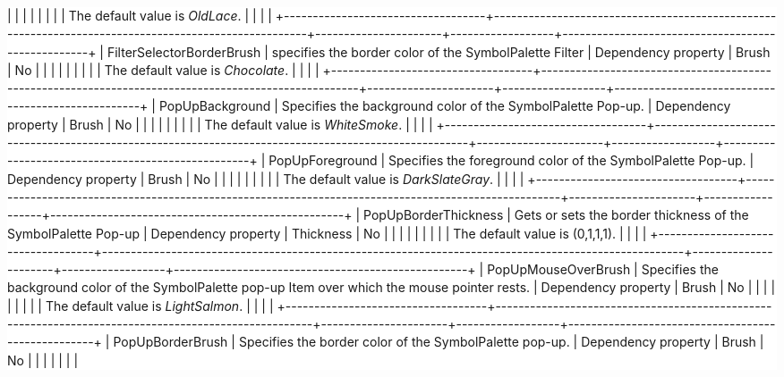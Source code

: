 |                                   |                                                                                                     |                      |                  |                                                   |
|                                   | The default value is *OldLace*.                                                                     |                      |                  |                                                   |
+-----------------------------------+-----------------------------------------------------------------------------------------------------+----------------------+------------------+---------------------------------------------------+
| FilterSelectorBorderBrush         | specifies the border color of the SymbolPalette Filter                                              | Dependency property  | Brush            | No                                                |
|                                   |                                                                                                     |                      |                  |                                                   |
|                                   | The default value is *Chocolate*.                                                                   |                      |                  |                                                   |
+-----------------------------------+-----------------------------------------------------------------------------------------------------+----------------------+------------------+---------------------------------------------------+
| PopUpBackground                   | Specifies the background color of the SymbolPalette Pop-up.                                         | Dependency property  | Brush            | No                                                |
|                                   |                                                                                                     |                      |                  |                                                   |
|                                   | The default value is *WhiteSmoke*.                                                                  |                      |                  |                                                   |
+-----------------------------------+-----------------------------------------------------------------------------------------------------+----------------------+------------------+---------------------------------------------------+
| PopUpForeground                   | Specifies the foreground color of the SymbolPalette Pop-up.                                         | Dependency property  | Brush            | No                                                |
|                                   |                                                                                                     |                      |                  |                                                   |
|                                   | The default value is *DarkSlateGray*.                                                               |                      |                  |                                                   |
+-----------------------------------+-----------------------------------------------------------------------------------------------------+----------------------+------------------+---------------------------------------------------+
| PopUpBorderThickness              | Gets or sets the border thickness of the SymbolPalette Pop-up                                       | Dependency property  | Thickness        | No                                                |
|                                   |                                                                                                     |                      |                  |                                                   |
|                                   | The default value is (0,1,1,1).                                                                     |                      |                  |                                                   |
+-----------------------------------+-----------------------------------------------------------------------------------------------------+----------------------+------------------+---------------------------------------------------+
| PopUpMouseOverBrush               | Specifies the background color of the SymbolPalette pop-up Item over which the mouse pointer rests. | Dependency property  | Brush            | No                                                |
|                                   |                                                                                                     |                      |                  |                                                   |
|                                   | The default value is *LightSalmon*.                                                                 |                      |                  |                                                   |
+-----------------------------------+-----------------------------------------------------------------------------------------------------+----------------------+------------------+---------------------------------------------------+
| PopUpBorderBrush                  | Specifies the border color of the SymbolPalette pop-up.                                             | Dependency property  | Brush            | No                                                |
|                                   |                                                                                                     |                      |                  |                                                   |